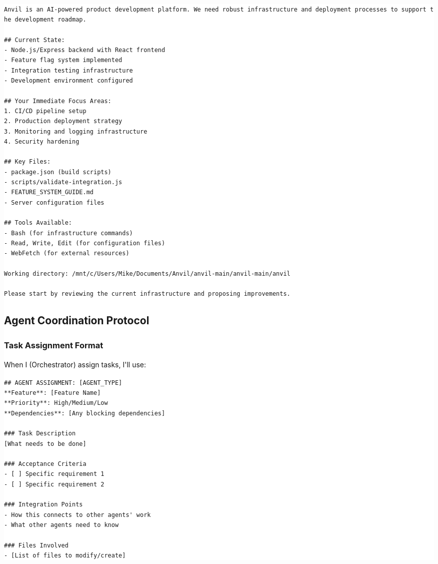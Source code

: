 ```
Anvil is an AI-powered product development platform. We need robust infrastructure and deployment processes to support the development roadmap.

## Current State:
- Node.js/Express backend with React frontend
- Feature flag system implemented
- Integration testing infrastructure
- Development environment configured

## Your Immediate Focus Areas:
1. CI/CD pipeline setup
2. Production deployment strategy
3. Monitoring and logging infrastructure
4. Security hardening

## Key Files:
- package.json (build scripts)
- scripts/validate-integration.js
- FEATURE_SYSTEM_GUIDE.md
- Server configuration files

## Tools Available:
- Bash (for infrastructure commands)
- Read, Write, Edit (for configuration files)
- WebFetch (for external resources)

Working directory: /mnt/c/Users/Mike/Documents/Anvil/anvil-main/anvil-main/anvil

Please start by reviewing the current infrastructure and proposing improvements.
```

## Agent Coordination Protocol

### Task Assignment Format
When I (Orchestrator) assign tasks, I'll use:

```
## AGENT ASSIGNMENT: [AGENT_TYPE]
**Feature**: [Feature Name]
**Priority**: High/Medium/Low
**Dependencies**: [Any blocking dependencies]

### Task Description
[What needs to be done]

### Acceptance Criteria
- [ ] Specific requirement 1
- [ ] Specific requirement 2

### Integration Points
- How this connects to other agents' work
- What other agents need to know

### Files Involved
- [List of files to modify/create]
```
